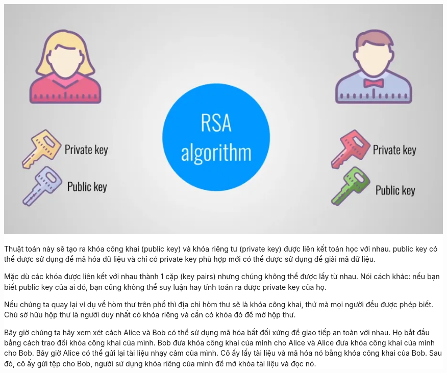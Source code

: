 ![](./images/rsa.webp)

Thuật toán này sẽ tạo ra khóa công khai (public key) và khóa riêng tư (private key) được liên kết toán học với nhau. public key có thể được sử dụng để mã hóa dữ liệu và chỉ có private key phù hợp mới có thể được sử dụng để giải mã dữ liệu.

Mặc dù các khóa được liên kết với nhau thành 1 cặp (key pairs) nhưng chúng không thể được lấy từ nhau. Nói cách khác: nếu bạn biết public key của ai đó, bạn cũng không thể suy luận hay tính toán ra được private key của họ.

Nếu chúng ta quay lại ví dụ về hòm thư trên phố thì địa chỉ hòm thư sẽ là khóa công khai, thứ mà mọi người đều được phép biết. Chủ sở hữu hộp thư là người duy nhất có khóa riêng và cần có khóa đó để mở hộp thư.

Bây giờ chúng ta hãy xem xét cách Alice và Bob có thể sử dụng mã hóa bất đối xứng để giao tiếp an toàn với nhau. Họ bắt đầu bằng cách trao đổi khóa công khai của mình. Bob đưa khóa công khai của mình cho Alice và Alice đưa khóa công khai của mình cho Bob. Bây giờ Alice có thể gửi lại tài liệu nhạy cảm của mình. Cô ấy lấy tài liệu và mã hóa nó bằng khóa công khai của Bob. Sau đó, cô ấy gửi tệp cho Bob, người sử dụng khóa riêng của mình để mở khóa tài liệu và đọc nó.
